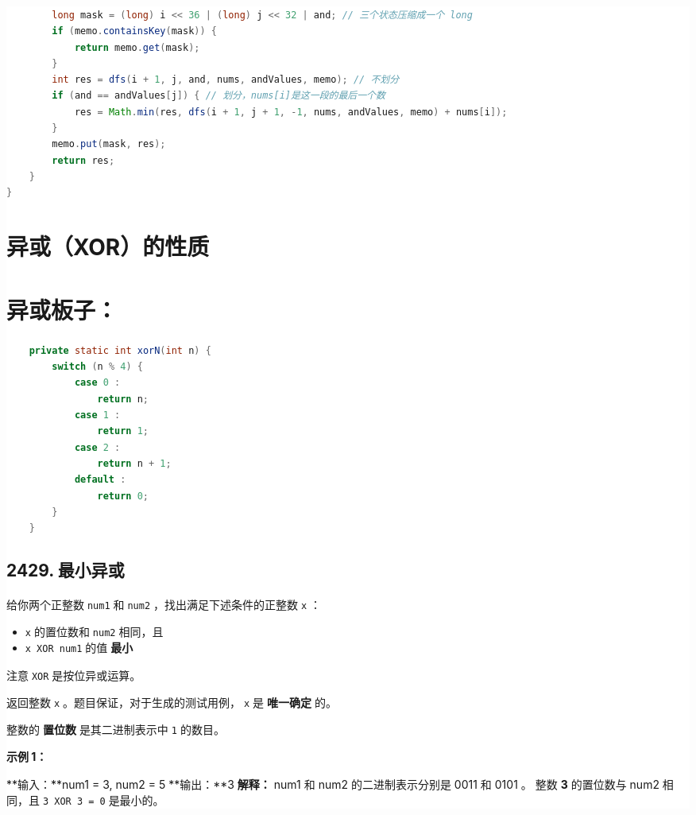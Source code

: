 ```java
        long mask = (long) i << 36 | (long) j << 32 | and; // 三个状态压缩成一个 long
        if (memo.containsKey(mask)) {
            return memo.get(mask);
        }
        int res = dfs(i + 1, j, and, nums, andValues, memo); // 不划分
        if (and == andValues[j]) { // 划分，nums[i]是这一段的最后一个数
            res = Math.min(res, dfs(i + 1, j + 1, -1, nums, andValues, memo) + nums[i]);
        }
        memo.put(mask, res);
        return res;
    }
}
```

# 异或（XOR）的性质

# 异或板子：

```java
    private static int xorN(int n) {
        switch (n % 4) {
            case 0 :
                return n;
            case 1 :
                return 1;
            case 2 :
                return n + 1;
            default :
                return 0;
        }
    }
```



2429\. 最小异或
-----------

给你两个正整数 `num1` 和 `num2` ，找出满足下述条件的正整数 `x` ：

*   `x` 的置位数和 `num2` 相同，且
*   `x XOR num1` 的值 **最小**

注意 `XOR` 是按位异或运算。

返回整数 `x` 。题目保证，对于生成的测试用例， `x` 是 **唯一确定** 的。

整数的 **置位数** 是其二进制表示中 `1` 的数目。

**示例 1：**

**输入：**num1 = 3, num2 = 5
**输出：**3
**解释：**
num1 和 num2 的二进制表示分别是 0011 和 0101 。
整数 **3** 的置位数与 num2 相同，且 `3 XOR 3 = 0` 是最小的。
